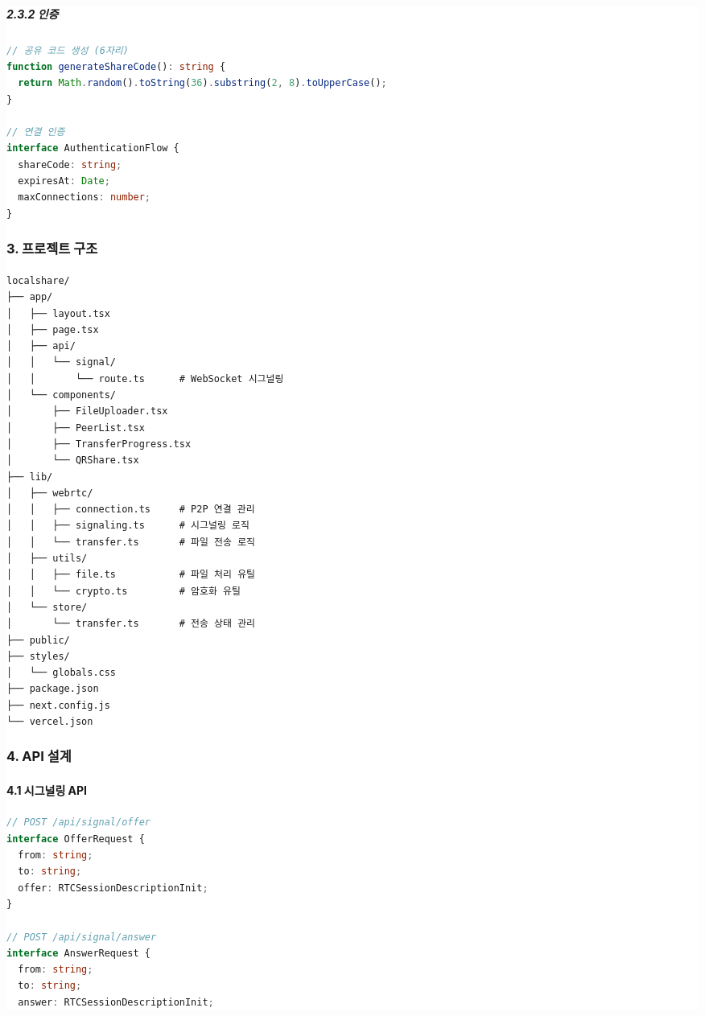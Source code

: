 ##### 2.3.2 인증
```typescript
// 공유 코드 생성 (6자리)
function generateShareCode(): string {
  return Math.random().toString(36).substring(2, 8).toUpperCase();
}

// 연결 인증
interface AuthenticationFlow {
  shareCode: string;
  expiresAt: Date;
  maxConnections: number;
}
```

### 3. 프로젝트 구조

```
localshare/
├── app/
│   ├── layout.tsx
│   ├── page.tsx
│   ├── api/
│   │   └── signal/
│   │       └── route.ts      # WebSocket 시그널링
│   └── components/
│       ├── FileUploader.tsx
│       ├── PeerList.tsx
│       ├── TransferProgress.tsx
│       └── QRShare.tsx
├── lib/
│   ├── webrtc/
│   │   ├── connection.ts     # P2P 연결 관리
│   │   ├── signaling.ts      # 시그널링 로직
│   │   └── transfer.ts       # 파일 전송 로직
│   ├── utils/
│   │   ├── file.ts           # 파일 처리 유틸
│   │   └── crypto.ts         # 암호화 유틸
│   └── store/
│       └── transfer.ts       # 전송 상태 관리
├── public/
├── styles/
│   └── globals.css
├── package.json
├── next.config.js
└── vercel.json
```

### 4. API 설계

#### 4.1 시그널링 API
```typescript
// POST /api/signal/offer
interface OfferRequest {
  from: string;
  to: string;
  offer: RTCSessionDescriptionInit;
}

// POST /api/signal/answer
interface AnswerRequest {
  from: string;
  to: string;
  answer: RTCSessionDescriptionInit;
```